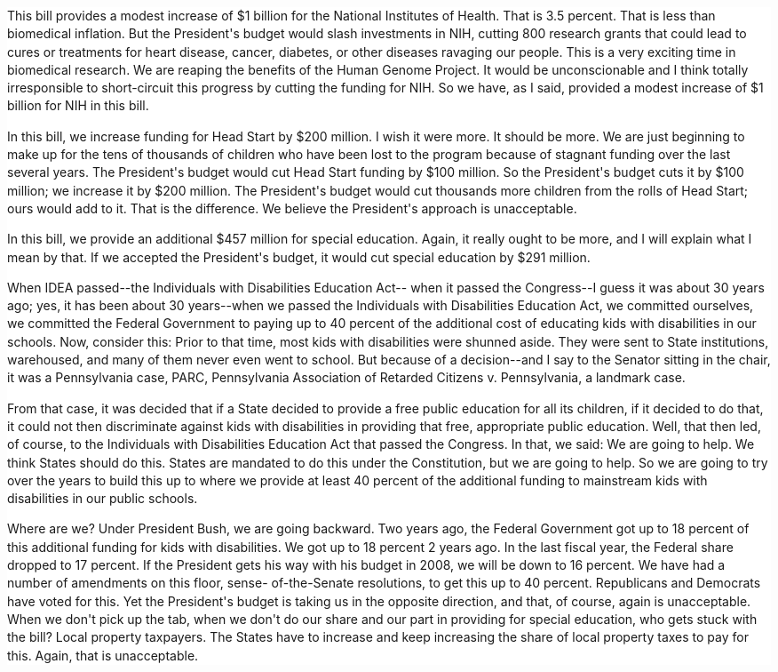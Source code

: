 This bill provides a modest increase of $1 billion for the National 
Institutes of Health. That is 3.5 percent. That is less than biomedical 
inflation. But the President's budget would slash investments in NIH, 
cutting 800 research grants that could lead to cures or treatments for 
heart disease, cancer, diabetes, or other diseases ravaging our people. 
This is a very exciting time in biomedical research. We are reaping the 
benefits of the Human Genome Project. It would be unconscionable and I 
think totally irresponsible to short-circuit this progress by cutting 
the funding for NIH. So we have, as I said, provided a modest increase 
of $1 billion for NIH in this bill.

In this bill, we increase funding for Head Start by $200 million. I 
wish it were more. It should be more. We are just beginning to make up 
for the tens of thousands of children who have been lost to the program 
because of stagnant funding over the last several years. The 
President's budget would cut Head Start funding by $100 million. So the 
President's budget cuts it by $100 million; we increase it by $200 
million. The President's budget would cut thousands more children from 
the rolls of Head Start; ours would add to it. That is the difference. 
We believe the President's approach is unacceptable.

In this bill, we provide an additional $457 million for special 
education. Again, it really ought to be more, and I will explain what I 
mean by that. If we accepted the President's budget, it would cut 
special education by $291 million.

When IDEA passed--the Individuals with Disabilities Education Act--
when it passed the Congress--I guess it was about 30 years ago; yes, it 
has been about 30 years--when we passed the Individuals with 
Disabilities Education Act, we committed ourselves, we committed the 
Federal Government to paying up to 40 percent of the additional cost of 
educating kids with disabilities in our schools. Now, consider this: 
Prior to that time, most kids with disabilities were shunned aside. 
They were sent to State institutions, warehoused, and many of them 
never even went to school. But because of a decision--and I say to the 
Senator sitting in the chair, it was a Pennsylvania case, PARC, 
Pennsylvania Association of Retarded Citizens v. Pennsylvania, a 
landmark case.

From that case, it was decided that if a State decided to provide a 
free public education for all its children, if it decided to do that, 
it could not then discriminate against kids with disabilities in 
providing that free, appropriate public education. Well, that then led, 
of course, to the Individuals with Disabilities Education Act that 
passed the Congress. In that, we said: We are going to help. We think 
States should do this. States are mandated to do this under the 
Constitution, but we are going to help. So we are going to try over the 
years to build this up to where we provide at least 40 percent of the 
additional funding to mainstream kids with disabilities in our public 
schools.

Where are we? Under President Bush, we are going backward. Two years 
ago, the Federal Government got up to 18 percent of this additional 
funding for kids with disabilities. We got up to 18 percent 2 years 
ago. In the last fiscal year, the Federal share dropped to 17 percent. 
If the President gets his way with his budget in 2008, we will be down 
to 16 percent. We have had a number of amendments on this floor, sense-
of-the-Senate resolutions, to get this up to 40 percent. Republicans 
and Democrats have voted for this. Yet the President's budget is taking 
us in the opposite direction, and that, of course, again is 
unacceptable. When we don't pick up the tab, when we don't do our share 
and our part in providing for special education, who gets stuck with 
the bill? Local property taxpayers. The States have to increase and 
keep increasing the share of local property taxes to pay for this. 
Again, that is unacceptable.
